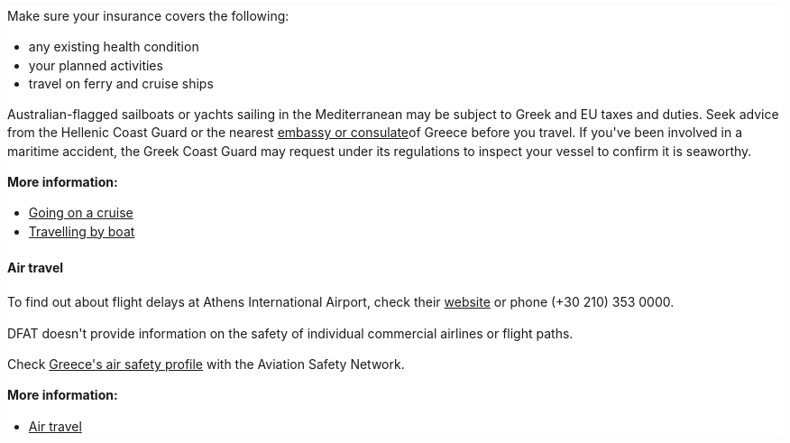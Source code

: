 Make sure your insurance covers the following:

* any existing health condition
* your planned activities
* travel on ferry and cruise ships

Australian-flagged sailboats or yachts sailing in the Mediterranean may be subject to Greek and EU taxes and duties. Seek advice from the Hellenic Coast Guard or the nearest [embassy or consulate](https://www.mfa.gr/en/appendix/greece-bilateral-relations/a.html)of Greece before you travel. If you've been involved in a maritime accident, the Greek Coast Guard may request under its regulations to inspect your vessel to confirm it is seaworthy.

**More information:**

* [Going on a cruise](/before-you-go/getting-around/cruises "Going on a cruise")
* [Travelling by boat](/before-you-go/getting-around/boat-travel "Travelling by boat")

#### Air travel

To find out about flight delays at Athens International Airport, check their [website](https://aia.gr/traveler/) or phone (+30 210) 353 0000.

DFAT doesn't provide information on the safety of individual commercial airlines or flight paths.

Check [Greece's air safety profile](http://aviation-safety.net/database/country/country.php?id=SX) with the Aviation Safety Network.

**More information:**

* [Air travel](/before-you-go/getting-around/air-travel "Travelling by air")